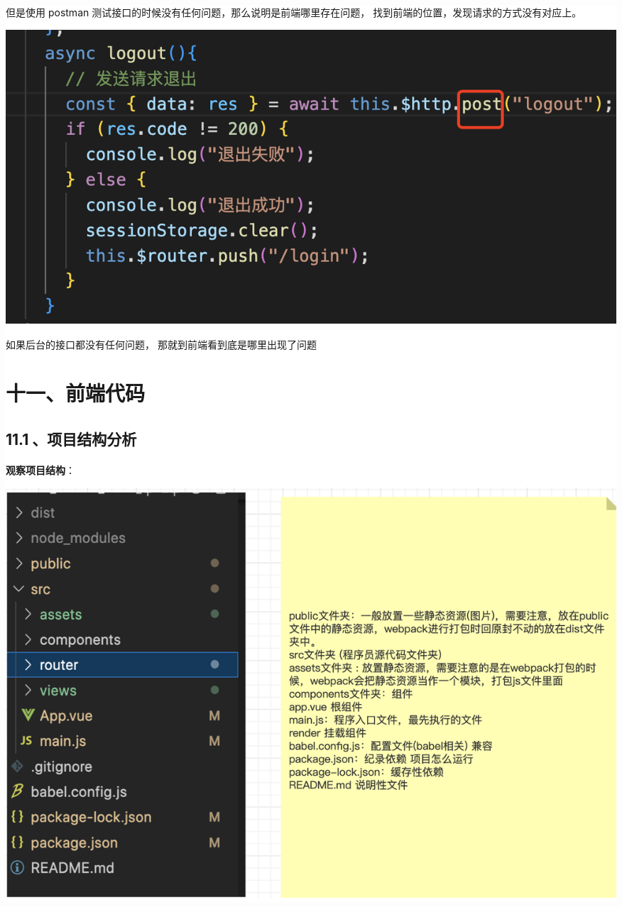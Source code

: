 但是使用 postman 测试接口的时候没有任何问题，那么说明是前端哪里存在问题， 找到前端的位置，发现请求的方式没有对应上。

![image-20221108144530100](img/image-20221108144530100.png)

如果后台的接口都没有任何问题， 那就到前端看到底是哪里出现了问题

# 十一、前端代码

## 11.1 、项目结构分析

**观察项目结构**：

![image-20221108145921948](img/image-20221108145921948.png)